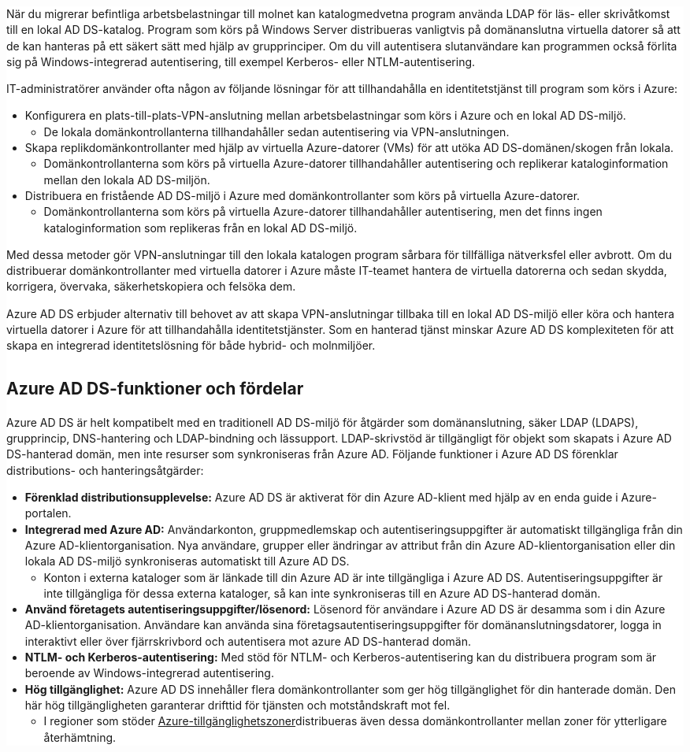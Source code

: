 När du migrerar befintliga arbetsbelastningar till molnet kan katalogmedvetna program använda LDAP för läs- eller skrivåtkomst till en lokal AD DS-katalog. Program som körs på Windows Server distribueras vanligtvis på domänanslutna virtuella datorer så att de kan hanteras på ett säkert sätt med hjälp av grupprinciper. Om du vill autentisera slutanvändare kan programmen också förlita sig på Windows-integrerad autentisering, till exempel Kerberos- eller NTLM-autentisering.

IT-administratörer använder ofta någon av följande lösningar för att tillhandahålla en identitetstjänst till program som körs i Azure:

* Konfigurera en plats-till-plats-VPN-anslutning mellan arbetsbelastningar som körs i Azure och en lokal AD DS-miljö.
    * De lokala domänkontrollanterna tillhandahåller sedan autentisering via VPN-anslutningen.
* Skapa replikdomänkontrollanter med hjälp av virtuella Azure-datorer (VMs) för att utöka AD DS-domänen/skogen från lokala.
    * Domänkontrollanterna som körs på virtuella Azure-datorer tillhandahåller autentisering och replikerar kataloginformation mellan den lokala AD DS-miljön.
* Distribuera en fristående AD DS-miljö i Azure med domänkontrollanter som körs på virtuella Azure-datorer.
    * Domänkontrollanterna som körs på virtuella Azure-datorer tillhandahåller autentisering, men det finns ingen kataloginformation som replikeras från en lokal AD DS-miljö.

Med dessa metoder gör VPN-anslutningar till den lokala katalogen program sårbara för tillfälliga nätverksfel eller avbrott. Om du distribuerar domänkontrollanter med virtuella datorer i Azure måste IT-teamet hantera de virtuella datorerna och sedan skydda, korrigera, övervaka, säkerhetskopiera och felsöka dem.

Azure AD DS erbjuder alternativ till behovet av att skapa VPN-anslutningar tillbaka till en lokal AD DS-miljö eller köra och hantera virtuella datorer i Azure för att tillhandahålla identitetstjänster. Som en hanterad tjänst minskar Azure AD DS komplexiteten för att skapa en integrerad identitetslösning för både hybrid- och molnmiljöer.

## <a name="azure-ad-ds-features-and-benefits"></a>Azure AD DS-funktioner och fördelar

Azure AD DS är helt kompatibelt med en traditionell AD DS-miljö för åtgärder som domänanslutning, säker LDAP (LDAPS), grupprincip, DNS-hantering och LDAP-bindning och lässupport. LDAP-skrivstöd är tillgängligt för objekt som skapats i Azure AD DS-hanterad domän, men inte resurser som synkroniseras från Azure AD. Följande funktioner i Azure AD DS förenklar distributions- och hanteringsåtgärder:

* **Förenklad distributionsupplevelse:** Azure AD DS är aktiverat för din Azure AD-klient med hjälp av en enda guide i Azure-portalen.
* **Integrerad med Azure AD:** Användarkonton, gruppmedlemskap och autentiseringsuppgifter är automatiskt tillgängliga från din Azure AD-klientorganisation. Nya användare, grupper eller ändringar av attribut från din Azure AD-klientorganisation eller din lokala AD DS-miljö synkroniseras automatiskt till Azure AD DS.
    * Konton i externa kataloger som är länkade till din Azure AD är inte tillgängliga i Azure AD DS. Autentiseringsuppgifter är inte tillgängliga för dessa externa kataloger, så kan inte synkroniseras till en Azure AD DS-hanterad domän.
* **Använd företagets autentiseringsuppgifter/lösenord:** Lösenord för användare i Azure AD DS är desamma som i din Azure AD-klientorganisation. Användare kan använda sina företagsautentiseringsuppgifter för domänanslutningsdatorer, logga in interaktivt eller över fjärrskrivbord och autentisera mot azure AD DS-hanterad domän.
* **NTLM- och Kerberos-autentisering:** Med stöd för NTLM- och Kerberos-autentisering kan du distribuera program som är beroende av Windows-integrerad autentisering.
* **Hög tillgänglighet:** Azure AD DS innehåller flera domänkontrollanter som ger hög tillgänglighet för din hanterade domän. Den här hög tillgängligheten garanterar drifttid för tjänsten och motståndskraft mot fel.
    * I regioner som stöder [Azure-tillgänglighetszoner][availability-zones]distribueras även dessa domänkontrollanter mellan zoner för ytterligare återhämtning.


[compare]: compare-identity-solutions.md
[synchronization]: synchronization.md
[tutorial-create]: tutorial-create-instance.md
[azure-ad-connect]: ../active-directory/hybrid/whatis-azure-ad-connect.md
[password-hash-sync]: ../active-directory/hybrid/how-to-connect-password-hash-synchronization.md
[availability-zones]: ../availability-zones/az-overview.md
[forest-trusts]: concepts-resource-forest.md